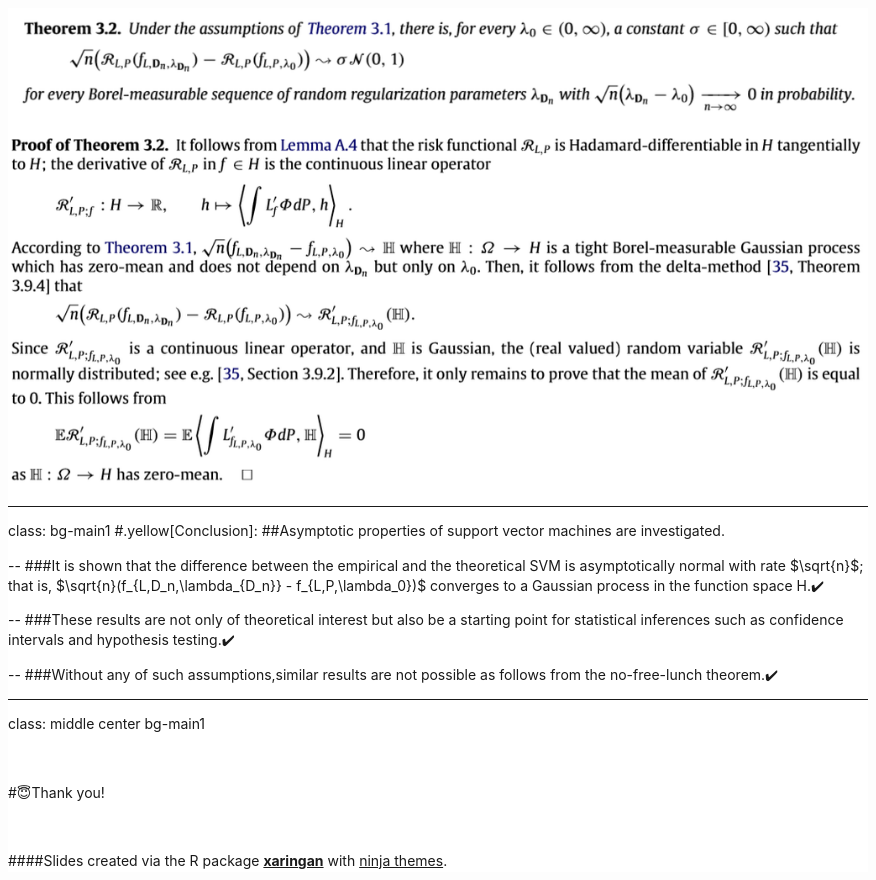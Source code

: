 <img src="Theorem32.png" width="100%" height="100%" /><img src="Theorem32_1.png" width="100%" height="100%" />

---
class: bg-main1
#.yellow[Conclusion]:
##Asymptotic properties of support vector machines are investigated. 
<br>

--
###It is shown that the difference between the empirical and the theoretical SVM is asymptotically normal with rate $\sqrt{n}$; that is, $\sqrt{n}(f_{L,D_n,\lambda_{D_n}} - f_{L,P,\lambda_0})$ converges to a Gaussian process in the function space H.✔️
<br>

--
###These results are not only of theoretical interest but also be a starting point for statistical inferences such as confidence intervals and hypothesis testing.✔️
<br>

--
###Without any of such assumptions,similar results are not possible as follows from the no-free-lunch theorem.✔️

---
class: middle center bg-main1

<br/>

#😇Thank you!

<br/>

####Slides created via the R package [**xaringan**](https://github.com/yihui/xaringan) with [ninja themes](https://github.com/emitanaka/ninja-theme).


